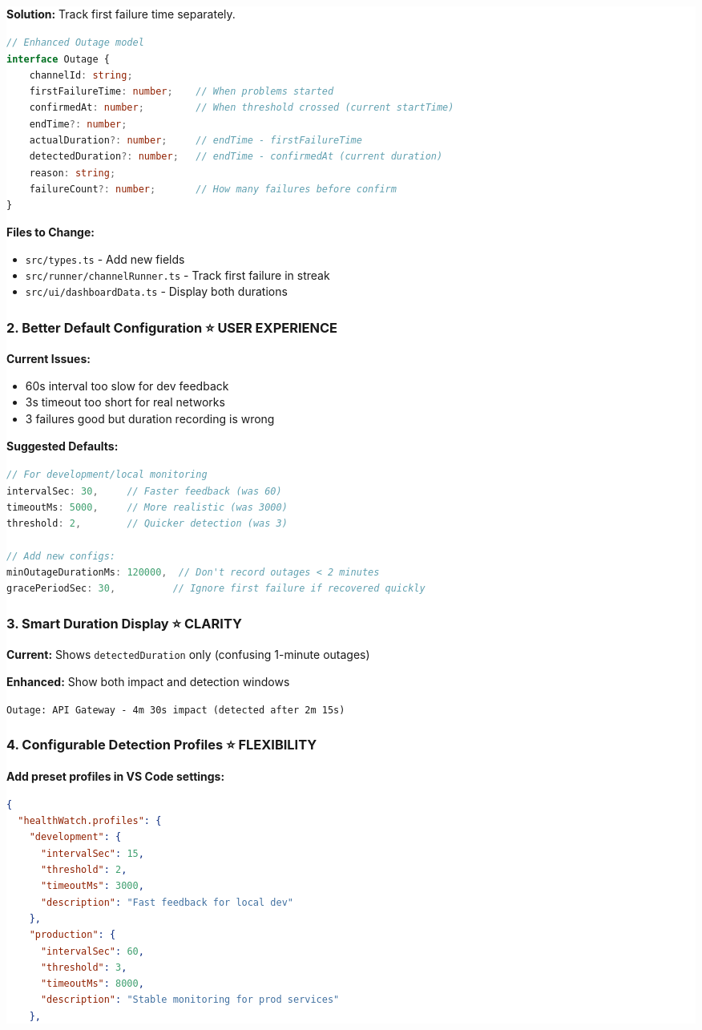 **Solution:** Track first failure time separately.

```typescript
// Enhanced Outage model
interface Outage {
    channelId: string;
    firstFailureTime: number;    // When problems started
    confirmedAt: number;         // When threshold crossed (current startTime)
    endTime?: number;
    actualDuration?: number;     // endTime - firstFailureTime  
    detectedDuration?: number;   // endTime - confirmedAt (current duration)
    reason: string;
    failureCount?: number;       // How many failures before confirm
}
```

**Files to Change:**
- `src/types.ts` - Add new fields
- `src/runner/channelRunner.ts` - Track first failure in streak
- `src/ui/dashboardData.ts` - Display both durations

### 2. Better Default Configuration ⭐ **USER EXPERIENCE**

**Current Issues:**
- 60s interval too slow for dev feedback
- 3s timeout too short for real networks  
- 3 failures good but duration recording is wrong

**Suggested Defaults:**
```typescript
// For development/local monitoring
intervalSec: 30,     // Faster feedback (was 60)
timeoutMs: 5000,     // More realistic (was 3000)
threshold: 2,        // Quicker detection (was 3)

// Add new configs:
minOutageDurationMs: 120000,  // Don't record outages < 2 minutes
gracePeriodSec: 30,          // Ignore first failure if recovered quickly
```

### 3. Smart Duration Display ⭐ **CLARITY**

**Current:** Shows `detectedDuration` only (confusing 1-minute outages)

**Enhanced:** Show both impact and detection windows
```
Outage: API Gateway - 4m 30s impact (detected after 2m 15s)
```

### 4. Configurable Detection Profiles ⭐ **FLEXIBILITY**

**Add preset profiles in VS Code settings:**

```json
{
  "healthWatch.profiles": {
    "development": {
      "intervalSec": 15,
      "threshold": 2,
      "timeoutMs": 3000,
      "description": "Fast feedback for local dev"
    },
    "production": {
      "intervalSec": 60, 
      "threshold": 3,
      "timeoutMs": 8000,
      "description": "Stable monitoring for prod services"
    },
```